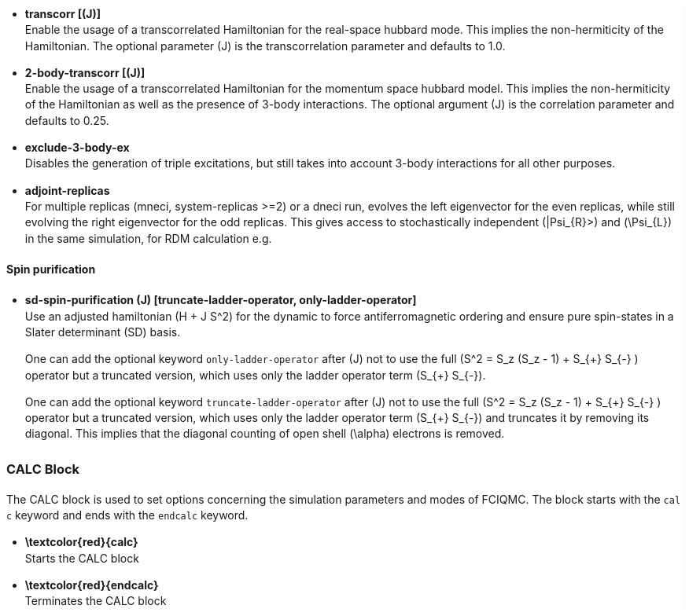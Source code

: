 -   **transcorr [\(J\)]**<br>
    Enable the usage of a transcorrelated Hamiltonian for the real-space
    hubbard mode. This implies the non-hermiticity of the Hamiltonian.
    The optional parameter \(J\) is the transcorrelation parameter and
    defaults to 1.0.

-   **2-body-transcorr [\(J\)]**<br>
    Enable the usage of a transcorrelated Hamiltonian for the momentum
    space hubbard model. This implies the non-hermiticity of the
    Hamiltonian as well as the presence of 3-body interactions. The
    optional argument \(J\) is the correlation parameter and defaults to
    0.25.

-   **exclude-3-body-ex**<br>
    Disables the generation of triple excitations, but still takes into
    account 3-body interactions for all other purposes.


-   **adjoint-replicas**<br>
    For multiple replicas (mneci, system-replicas >=2) or a dneci run,
    evolves the left eigenvector for the even replicas, while still
    evolving the right eigenvector for the odd replicas.
    This gives access to stochastically independent \(|Psi_{R}>\) and
    \(\Psi_{L}\) in the same simulation, for RDM calculation e.g.

#### Spin purification

-   **sd-spin-purification \(J\) [truncate-ladder-operator, only-ladder-operator]**<br>
    Use an adjusted hamiltonian \(H + J S^2\) for the dynamic
    to force antiferromagnetic ordering and ensure pure spin-states
    in a Slater determinant (SD) basis.

    One can add the optional keyword `only-ladder-operator` after \(J\)
    not to use the full \(S^2 = S_z (S_z - 1) + S_{+} S_{-} \)
    operator but a truncated version,
    which uses only the ladder operator term \(S_{+} S_{-}\).

    One can add the optional keyword `truncate-ladder-operator` after \(J\)
    not to use the full \(S^2 = S_z (S_z - 1) + S_{+} S_{-} \)
    operator but a truncated version,
    which uses only the ladder operator term \(S_{+} S_{-}\) and
    truncates it by removing its diagonal.
    This implies that the diagonal counting of open shell \(\alpha\) electrons
    is removed.


### CALC Block

The CALC block is used to set options concerning the simulation
parameters and modes of FCIQMC. The block starts with the `calc` keyword
and ends with the `endcalc` keyword.

-   **\textcolor{red}{calc}**<br>
 Starts the CALC block

-   **\textcolor{red}{endcalc}**<br>
 Terminates the CALC block
